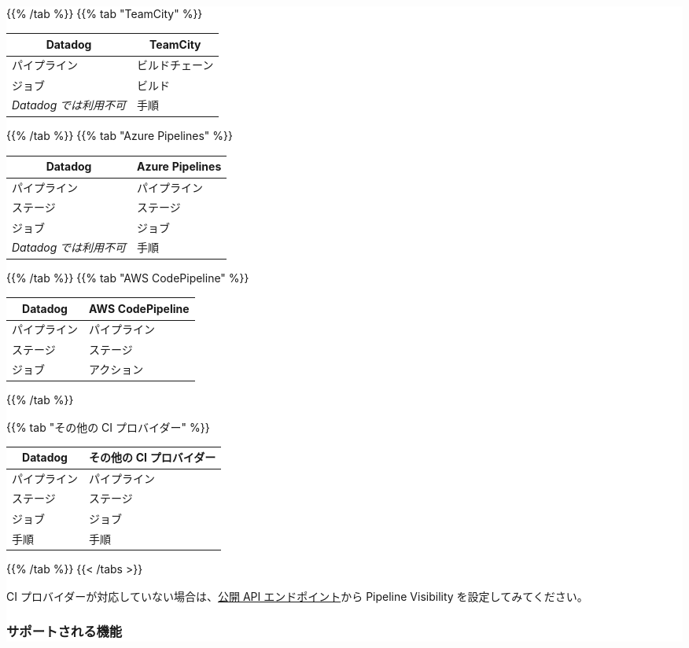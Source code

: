 {{% /tab %}}
{{% tab "TeamCity" %}}

| Datadog                    | TeamCity    |
|----------------------------|-------------|
| パイプライン                   | ビルドチェーン |
| ジョブ                        | ビルド       |
| _Datadog では利用不可_ | 手順        |

{{% /tab %}}
{{% tab "Azure Pipelines" %}}

| Datadog                    | Azure Pipelines |
|----------------------------|-----------------|
| パイプライン                   | パイプライン        |
| ステージ                      | ステージ           |
| ジョブ                        | ジョブ             |
| _Datadog では利用不可_ | 手順            |

{{% /tab %}}
{{% tab "AWS CodePipeline" %}}

| Datadog  | AWS CodePipeline |
|----------|------------------|
| パイプライン | パイプライン         |
| ステージ    | ステージ            |
| ジョブ      | アクション           |

{{% /tab %}}

{{% tab "その他の CI プロバイダー" %}}

| Datadog  | その他の CI プロバイダー |
|----------|--------------------|
| パイプライン | パイプライン           |
| ステージ    | ステージ              |
| ジョブ      | ジョブ                |
| 手順     | 手順               |

{{% /tab %}}
{{< /tabs >}}

CI プロバイダーが対応していない場合は、[公開 API エンドポイント][2]から Pipeline Visibility を設定してみてください。

### サポートされる機能


[1]: https://app.datadoghq.com/ci/pipelines
[2]: /ja/api/latest/ci-visibility-pipelines/#send-pipeline-event
[6]: https://app.datadoghq.com/ci/pipeline-executions
[8]: https://app.datadoghq.com/dashboard/lists
[9]: https://app.datadoghq.com/notebook/list
[10]: /ja/dashboards
[11]: /ja/notebooks
[12]: /ja/monitors/types/ci
[13]: https://app.datadoghq.com/ci/test-runs
